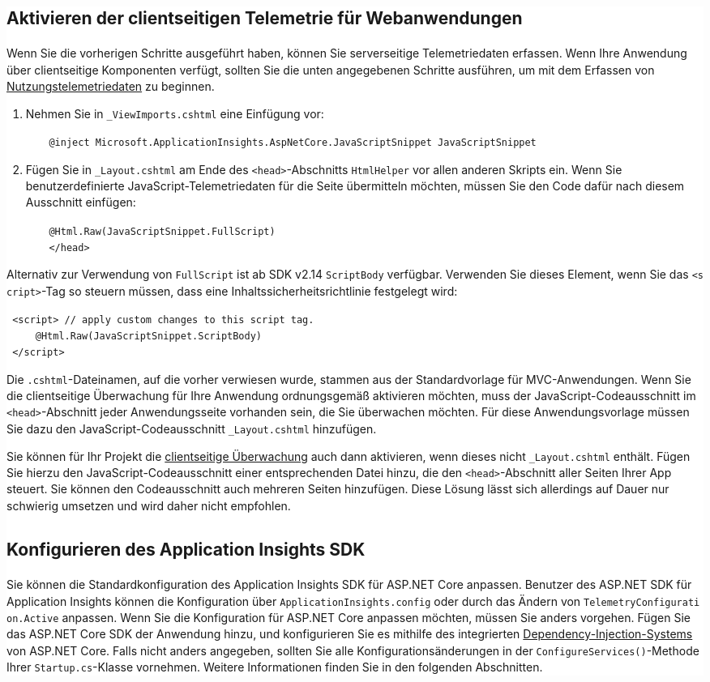 ## <a name="enable-client-side-telemetry-for-web-applications"></a>Aktivieren der clientseitigen Telemetrie für Webanwendungen

Wenn Sie die vorherigen Schritte ausgeführt haben, können Sie serverseitige Telemetriedaten erfassen. Wenn Ihre Anwendung über clientseitige Komponenten verfügt, sollten Sie die unten angegebenen Schritte ausführen, um mit dem Erfassen von [Nutzungstelemetriedaten](https://docs.microsoft.com/azure/azure-monitor/app/usage-overview) zu beginnen.

1. Nehmen Sie in `_ViewImports.cshtml` eine Einfügung vor:

    ```cshtml
        @inject Microsoft.ApplicationInsights.AspNetCore.JavaScriptSnippet JavaScriptSnippet
    ```

2. Fügen Sie in `_Layout.cshtml` am Ende des `<head>`-Abschnitts `HtmlHelper` vor allen anderen Skripts ein. Wenn Sie benutzerdefinierte JavaScript-Telemetriedaten für die Seite übermitteln möchten, müssen Sie den Code dafür nach diesem Ausschnitt einfügen:

    ```cshtml
        @Html.Raw(JavaScriptSnippet.FullScript)
        </head>
    ```
    
Alternativ zur Verwendung von `FullScript` ist ab SDK v2.14 `ScriptBody` verfügbar. Verwenden Sie dieses Element, wenn Sie das `<script>`-Tag so steuern müssen, dass eine Inhaltssicherheitsrichtlinie festgelegt wird:

```cshtml
 <script> // apply custom changes to this script tag.
     @Html.Raw(JavaScriptSnippet.ScriptBody)
 </script>
```

Die `.cshtml`-Dateinamen, auf die vorher verwiesen wurde, stammen aus der Standardvorlage für MVC-Anwendungen. Wenn Sie die clientseitige Überwachung für Ihre Anwendung ordnungsgemäß aktivieren möchten, muss der JavaScript-Codeausschnitt im `<head>`-Abschnitt jeder Anwendungsseite vorhanden sein, die Sie überwachen möchten. Für diese Anwendungsvorlage müssen Sie dazu den JavaScript-Codeausschnitt `_Layout.cshtml` hinzufügen. 

Sie können für Ihr Projekt die [clientseitige Überwachung](https://docs.microsoft.com/azure/azure-monitor/app/website-monitoring) auch dann aktivieren, wenn dieses nicht `_Layout.cshtml` enthält. Fügen Sie hierzu den JavaScript-Codeausschnitt einer entsprechenden Datei hinzu, die den `<head>`-Abschnitt aller Seiten Ihrer App steuert. Sie können den Codeausschnitt auch mehreren Seiten hinzufügen. Diese Lösung lässt sich allerdings auf Dauer nur schwierig umsetzen und wird daher nicht empfohlen.

## <a name="configure-the-application-insights-sdk"></a>Konfigurieren des Application Insights SDK

Sie können die Standardkonfiguration des Application Insights SDK für ASP.NET Core anpassen. Benutzer des ASP.NET SDK für Application Insights können die Konfiguration über `ApplicationInsights.config` oder durch das Ändern von `TelemetryConfiguration.Active` anpassen. Wenn Sie die Konfiguration für ASP.NET Core anpassen möchten, müssen Sie anders vorgehen. Fügen Sie das ASP.NET Core SDK der Anwendung hinzu, und konfigurieren Sie es mithilfe des integrierten [Dependency-Injection-Systems](https://docs.microsoft.com/aspnet/core/fundamentals/dependency-injection) von ASP.NET Core. Falls nicht anders angegeben, sollten Sie alle Konfigurationsänderungen in der `ConfigureServices()`-Methode Ihrer `Startup.cs`-Klasse vornehmen. Weitere Informationen finden Sie in den folgenden Abschnitten.
